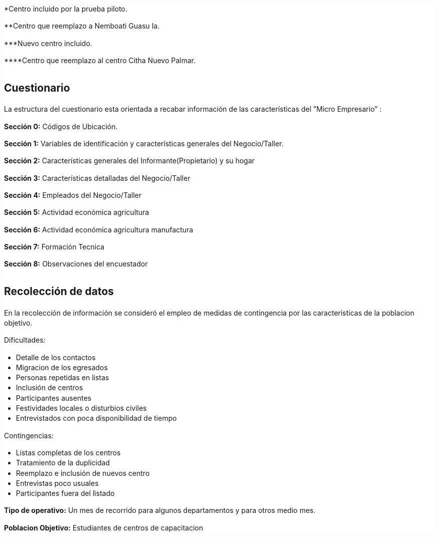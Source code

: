 *Centro incluido por la prueba piloto.

**Centro que reemplazo a Nemboati Guasu Ia.

***Nuevo centro incluido.

****Centro que reemplazo al centro Citha Nuevo Palmar.


## Cuestionario

La estructura del cuestionario esta orientada a recabar información de las características del ”Micro Empresario” :

__Sección 0:__ Códigos de Ubicación.

__Sección 1:__ Variables de identificación y características generales del Negocio/Taller.

__Sección 2:__ Características generales del Informante(Propietario) y su hogar

__Sección 3:__ Características detalladas del Negocio/Taller

__Sección 4:__ Empleados del Negocio/Taller

__Sección 5:__ Actividad económica agricultura

__Sección 6:__ Actividad económica agricultura manufactura

__Sección 7:__ Formación Tecnica

__Sección 8:__ Observaciones del encuestador

## Recolección de datos

En la recolección de información se consideró el empleo de medidas de contingencia por las caracteristicas de
la poblacion objetivo.

Dificultades:

- Detalle de los contactos
- Migracion de los egresados
- Personas repetidas en listas
- Inclusión de centros
- Participantes ausentes
- Festividades locales o disturbios civiles
- Entrevistados con poca disponibilidad de tiempo

Contingencias:

- Listas completas de los centros
- Tratamiento de la duplicidad
- Reemplazo e inclusión de nuevos centro
- Entrevistas poco usuales
- Participantes fuera del listado


__Tipo de operativo:__ Un mes de recorrido para algunos departamentos y para otros  medio mes.

__Poblacion Objetivo:__ Estudiantes de centros de capacitacion
